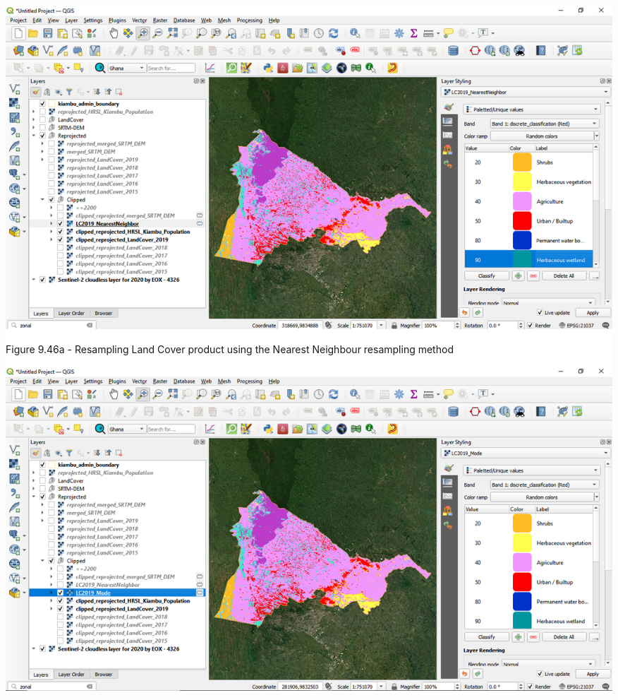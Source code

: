 ![alt_text](media/fig946_a.png "image_tooltip")

Figure 9.46a - Resampling Land Cover product using the Nearest Neighbour resampling method


![alt_text](media/fig946_b.png "image_tooltip")
